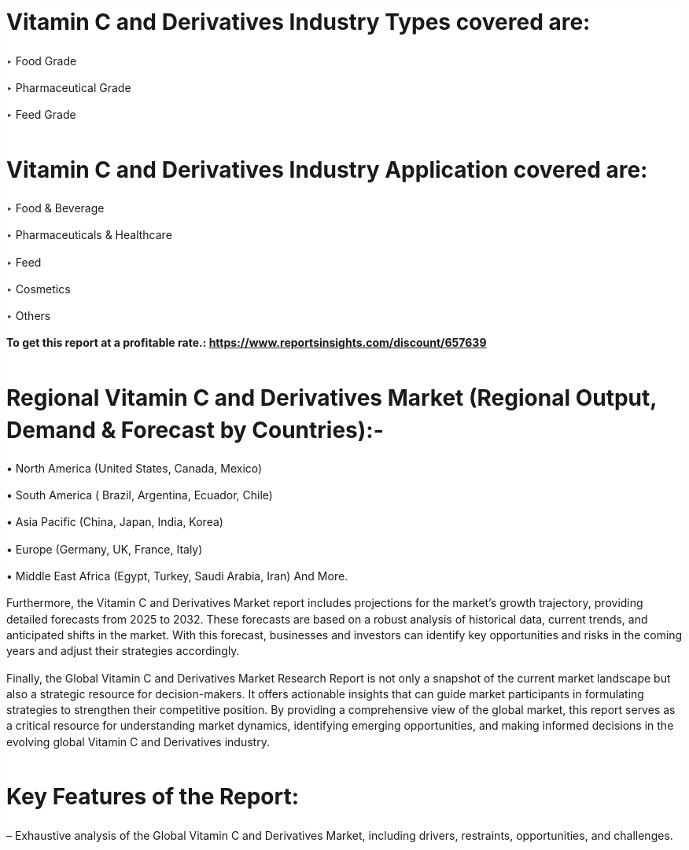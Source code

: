 # <strong>Vitamin C and Derivatives Industry Types covered are:</strong>

‣ Food Grade

‣ Pharmaceutical Grade

‣ Feed Grade

# <strong>Vitamin C and Derivatives Industry Application covered are:</strong>

‣ Food & Beverage

‣ Pharmaceuticals & Healthcare

‣ Feed

‣ Cosmetics

‣ Others

<strong>To get this report at a profitable rate.: <a href=https://www.reportsinsights.com/discount/657639>https://www.reportsinsights.com/discount/657639</a></strong>

# <strong>Regional Vitamin C and Derivatives Market (Regional Output, Demand &amp; Forecast by Countries):-</strong>

• North America (United States, Canada, Mexico)

• South America ( Brazil, Argentina, Ecuador, Chile)

• Asia Pacific (China, Japan, India, Korea)

• Europe (Germany, UK, France, Italy)

• Middle East Africa (Egypt, Turkey, Saudi Arabia, Iran) And More.

Furthermore, the Vitamin C and Derivatives Market report includes projections for the market’s growth trajectory, providing detailed forecasts from 2025 to 2032. These forecasts are based on a robust analysis of historical data, current trends, and anticipated shifts in the market. With this forecast, businesses and investors can identify key opportunities and risks in the coming years and adjust their strategies accordingly.

Finally, the Global Vitamin C and Derivatives Market Research Report is not only a snapshot of the current market landscape but also a strategic resource for decision-makers. It offers actionable insights that can guide market participants in formulating strategies to strengthen their competitive position. By providing a comprehensive view of the global market, this report serves as a critical resource for understanding market dynamics, identifying emerging opportunities, and making informed decisions in the evolving global Vitamin C and Derivatives industry.

# <strong>Key Features of the Report:</strong>

– Exhaustive analysis of the Global Vitamin C and Derivatives Market, including drivers, restraints, opportunities, and challenges.
